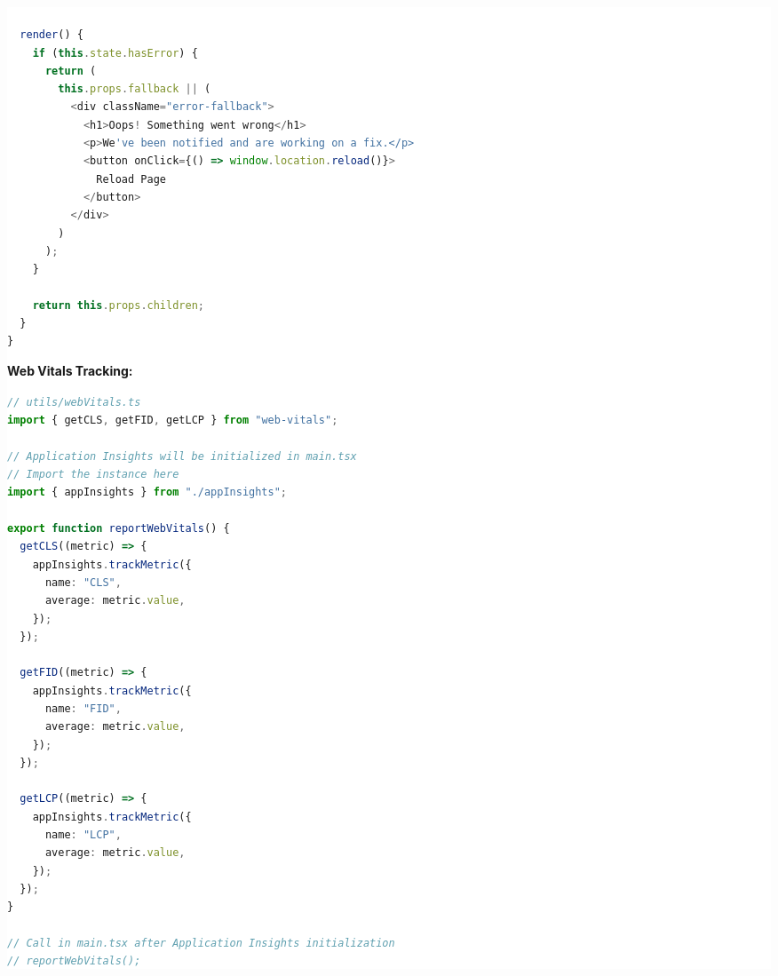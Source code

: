 ```typescript

  render() {
    if (this.state.hasError) {
      return (
        this.props.fallback || (
          <div className="error-fallback">
            <h1>Oops! Something went wrong</h1>
            <p>We've been notified and are working on a fix.</p>
            <button onClick={() => window.location.reload()}>
              Reload Page
            </button>
          </div>
        )
      );
    }

    return this.props.children;
  }
}
```

**Web Vitals Tracking:**

```typescript
// utils/webVitals.ts
import { getCLS, getFID, getLCP } from "web-vitals";

// Application Insights will be initialized in main.tsx
// Import the instance here
import { appInsights } from "./appInsights";

export function reportWebVitals() {
  getCLS((metric) => {
    appInsights.trackMetric({
      name: "CLS",
      average: metric.value,
    });
  });

  getFID((metric) => {
    appInsights.trackMetric({
      name: "FID",
      average: metric.value,
    });
  });

  getLCP((metric) => {
    appInsights.trackMetric({
      name: "LCP",
      average: metric.value,
    });
  });
}

// Call in main.tsx after Application Insights initialization
// reportWebVitals();
```
